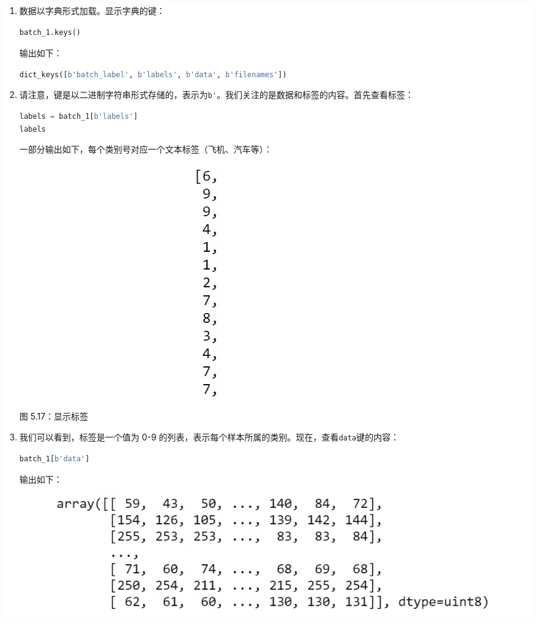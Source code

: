 1.  数据以字典形式加载。显示字典的键：

    ```py
    batch_1.keys()
    ```

    输出如下：

    ```py
    dict_keys([b'batch_label', b'labels', b'data', b'filenames'])
    ```

1.  请注意，键是以二进制字符串形式存储的，表示为`b'`。我们关注的是数据和标签的内容。首先查看标签：

    ```py
    labels = batch_1[b'labels']
    labels
    ```

    一部分输出如下，每个类别号对应一个文本标签（飞机、汽车等）：

    ![图 5.17：显示标签    ](img/B15923_05_17.jpg)

    图 5.17：显示标签

1.  我们可以看到，标签是一个值为 0-9 的列表，表示每个样本所属的类别。现在，查看`data`键的内容：

    ```py
    batch_1[b'data']
    ```

    输出如下：

    ![图 5.18：数据键的内容    ](img/B15923_05_18.jpg)
